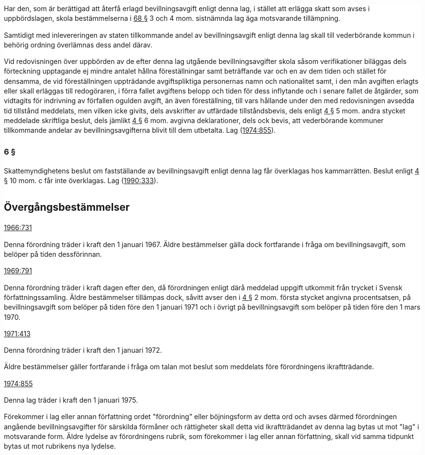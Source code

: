 Har den, som är berättigad att återfå erlagd bevillningsavgift enligt denna lag, i stället att erlägga skatt som avses i uppbördslagen, skola bestämmelserna i [68 §](#68) 3 och 4 mom. sistnämnda lag äga motsvarande tillämpning.

Samtidigt med inlevereringen av staten tillkommande andel av bevillningsavgift enligt denna lag skall till vederbörande kommun i behörig ordning överlämnas dess andel därav.

Vid redovisningen över uppbörden av de efter denna lag utgående bevillningsavgifter skola såsom verifikationer biläggas dels förteckning upptagande ej mindre antalet hållna föreställningar samt beträffande var och en av dem tiden och stället för densamma, de vid föreställningen uppträdande avgiftspliktiga personernas namn och nationalitet samt, i den mån avgiften erlagts eller skall erläggas till redogöraren, i förra fallet avgiftens belopp och tiden för dess inflytande och i senare fallet de åtgärder, som vidtagits för indrivning av förfallen ogulden avgift, än även föreställning, till vars hållande under den med redovisningen avsedda tid tillstånd meddelats, men vilken icke givits, dels avskrifter av utfärdade tillståndsbevis, dels enligt [4 §](#4) 5 mom. andra stycket meddelade skriftliga beslut, dels jämlikt [4 §](#4) 6 mom. avgivna deklarationer, dels ock bevis, att vederbörande kommuner tillkommande andelar av bevillningsavgifterna blivit till dem utbetalta. Lag ([1974:855](https://selex.se/eli/sfs/1974/855)).

### 6 §

Skattemyndighetens beslut om fastställande av bevillningsavgift enligt denna lag får överklagas hos kammarrätten. Beslut enligt [4 §](#4)  10 mom. c får inte överklagas. Lag ([1990:333](https://selex.se/eli/sfs/1990/333)).

## Övergångsbestämmelser

[1966:731](https://selex.se/eli/sfs/1966/731)

Denna förordning träder i kraft den 1 januari 1967. Äldre bestämmelser gälla dock fortfarande i fråga om bevillningsavgift, som belöper på tiden dessförinnan.

[1969:791](https://selex.se/eli/sfs/1969/791)

Denna förordning träder i kraft dagen efter den, då förordningen enligt därå meddelad uppgift utkommit från trycket i Svensk författningssamling. Äldre bestämmelser tillämpas dock, såvitt avser den i [4 §](#4) 2 mom. första stycket angivna procentsatsen, på bevillningsavgift som belöper på tiden före den 1 januari 1971 och i övrigt på bevillningsavgift som belöper på tiden före den 1 mars 1970.

[1971:413](https://selex.se/eli/sfs/1971/413)

Denna förordning träder i kraft den 1 januari 1972.

Äldre bestämmelser gäller fortfarande i fråga om talan mot beslut som meddelats före förordningens ikraftträdande.

[1974:855](https://selex.se/eli/sfs/1974/855)

Denna lag träder i kraft den 1 januari 1975.

Förekommer i lag eller annan författning ordet "förordning" eller böjningsform av detta ord och avses därmed förordningen angående bevillningsavgifter för särskilda förmåner och rättigheter skall detta vid ikraftträdandet av denna lag bytas ut mot "lag" i motsvarande form. Äldre lydelse av förordningens rubrik, som förekommer i lag eller annan författning, skall vid samma tidpunkt bytas ut mot rubrikens nya lydelse.
